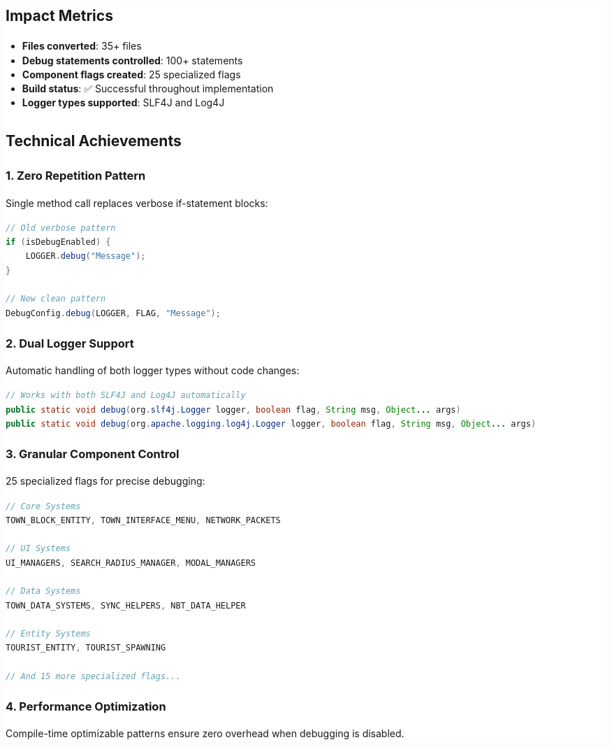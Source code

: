 ## Impact Metrics
- **Files converted**: 35+ files
- **Debug statements controlled**: 100+ statements  
- **Component flags created**: 25 specialized flags
- **Build status**: ✅ Successful throughout implementation
- **Logger types supported**: SLF4J and Log4J

## Technical Achievements

### 1. Zero Repetition Pattern
Single method call replaces verbose if-statement blocks:
```java
// Old verbose pattern
if (isDebugEnabled) {
    LOGGER.debug("Message");
}

// New clean pattern  
DebugConfig.debug(LOGGER, FLAG, "Message");
```

### 2. Dual Logger Support
Automatic handling of both logger types without code changes:
```java
// Works with both SLF4J and Log4J automatically
public static void debug(org.slf4j.Logger logger, boolean flag, String msg, Object... args)
public static void debug(org.apache.logging.log4j.Logger logger, boolean flag, String msg, Object... args)
```

### 3. Granular Component Control
25 specialized flags for precise debugging:
```java
// Core Systems
TOWN_BLOCK_ENTITY, TOWN_INTERFACE_MENU, NETWORK_PACKETS

// UI Systems  
UI_MANAGERS, SEARCH_RADIUS_MANAGER, MODAL_MANAGERS

// Data Systems
TOWN_DATA_SYSTEMS, SYNC_HELPERS, NBT_DATA_HELPER

// Entity Systems
TOURIST_ENTITY, TOURIST_SPAWNING

// And 15 more specialized flags...
```

### 4. Performance Optimization
Compile-time optimizable patterns ensure zero overhead when debugging is disabled.
